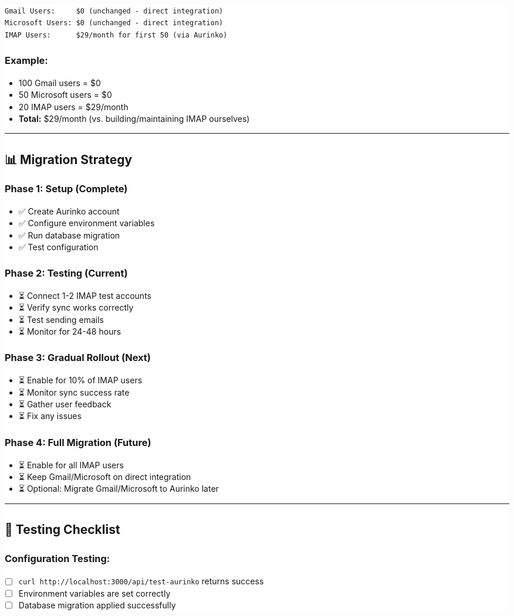 ```
Gmail Users:     $0 (unchanged - direct integration)
Microsoft Users: $0 (unchanged - direct integration)
IMAP Users:      $29/month for first 50 (via Aurinko)
```

### **Example:**

- 100 Gmail users = $0
- 50 Microsoft users = $0
- 20 IMAP users = $29/month
- **Total:** $29/month (vs. building/maintaining IMAP ourselves)

---

## 📊 Migration Strategy

### **Phase 1: Setup (Complete)**

- ✅ Create Aurinko account
- ✅ Configure environment variables
- ✅ Run database migration
- ✅ Test configuration

### **Phase 2: Testing (Current)**

- ⏳ Connect 1-2 IMAP test accounts
- ⏳ Verify sync works correctly
- ⏳ Test sending emails
- ⏳ Monitor for 24-48 hours

### **Phase 3: Gradual Rollout (Next)**

- ⏳ Enable for 10% of IMAP users
- ⏳ Monitor sync success rate
- ⏳ Gather user feedback
- ⏳ Fix any issues

### **Phase 4: Full Migration (Future)**

- ⏳ Enable for all IMAP users
- ⏳ Keep Gmail/Microsoft on direct integration
- ⏳ Optional: Migrate Gmail/Microsoft to Aurinko later

---

## 🧪 Testing Checklist

### **Configuration Testing:**

- [ ] `curl http://localhost:3000/api/test-aurinko` returns success
- [ ] Environment variables are set correctly
- [ ] Database migration applied successfully
